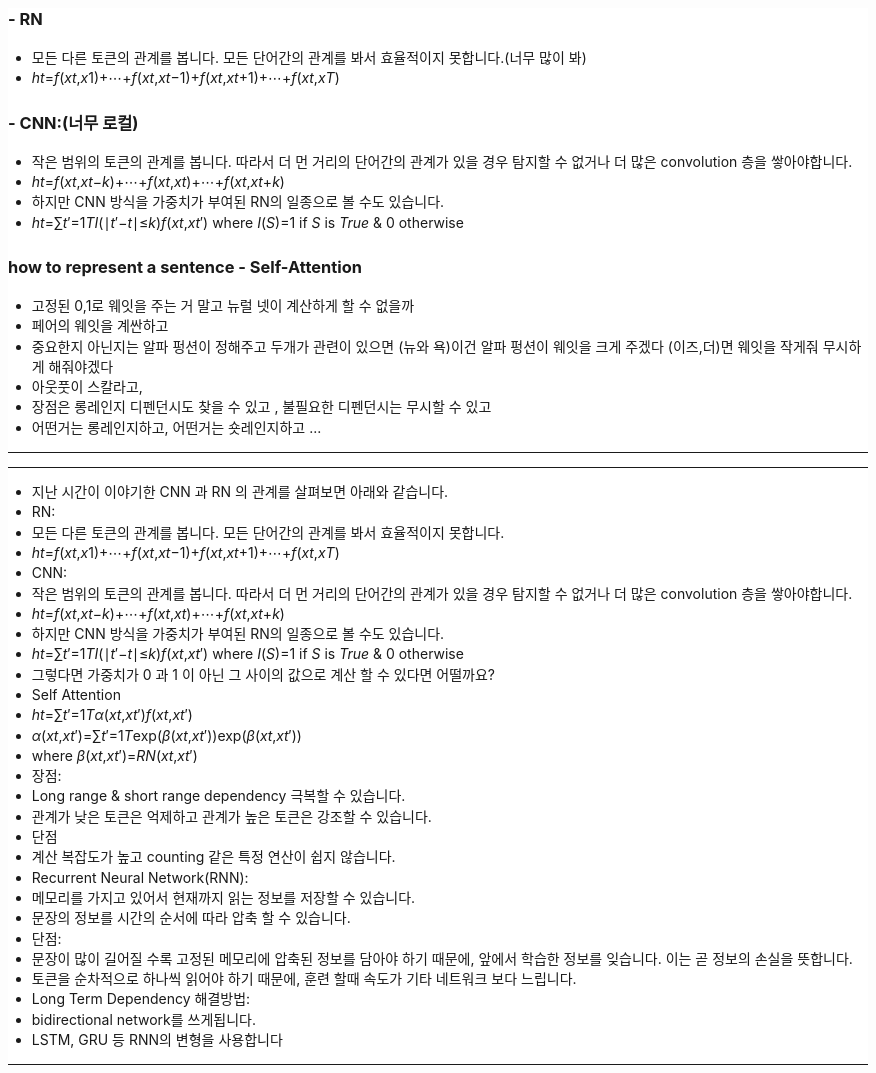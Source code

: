 ### - RN

- 모든 다른 토큰의 관계를 봅니다. 모든 단어간의 관계를 봐서 효율적이지 못합니다.(너무 많이 봐)
- *h*​*t*​​=*f*(*x*​*t*​​,*x*​1​​)+⋯+*f*(*x*​*t*​​,*x*​*t*−1​​)+*f*(*x*​*t*​​,*x*​*t*+1​​)+⋯+*f*(*x*​*t*​​,*x*​*T*​​)

### - CNN:(너무 로컬)

- 작은 범위의 토큰의 관계를 봅니다. 따라서 더 먼 거리의 단어간의 관계가 있을 경우 탐지할 수 없거나 더 많은 convolution 층을 쌓아야합니다.
- *h*​*t*​​=*f*(*x*​*t*​​,*x*​*t*−*k*​​)+⋯+*f*(*x*​*t*​​,*x*​*t*​​)+⋯+*f*(*x*​*t*​​,*x*​*t*+*k*​​)
- 하지만 CNN 방식을 가중치가 부여된 RN의 일종으로 볼 수도 있습니다.
- *h*​*t*​​=∑​*t*​′​​=1​*T*​​*I*(∣*t*​′​​−*t*∣≤*k*)*f*(*x*​*t*​​,*x*​*t*​′​​​​) where *I*(*S*)=1 if *S* is *True* & 0 otherwise

### how to represent a sentence - Self-Attention

- 고정된 0,1로 웨잇을 주는 거 말고 뉴럴 넷이 계산하게 할 수 없을까
- 페어의 웨잇을 계싼하고
- 중요한지 아닌지는 알파 펑션이 정해주고 두개가 관련이 있으면 (뉴와 욕)이건 알파 펑션이 웨잇을 크게 주겠다 (이즈,더)면 웨잇을 작게줘 무시하게 해줘야겠다
- 아웃풋이 스칼라고,
- 장점은 롱레인지 디펜던시도 찾을 수 있고 , 불필요한 디펜던시는 무시할 수 있고
- 어떤거는 롱레인지하고, 어떤거는 숏레인지하고 ...

---

---

- 지난 시간이 이야기한 CNN 과 RN 의 관계를 살펴보면 아래와 같습니다.
- RN:
- 모든 다른 토큰의 관계를 봅니다. 모든 단어간의 관계를 봐서 효율적이지 못합니다.
- *h*​*t*​​=*f*(*x*​*t*​​,*x*​1​​)+⋯+*f*(*x*​*t*​​,*x*​*t*−1​​)+*f*(*x*​*t*​​,*x*​*t*+1​​)+⋯+*f*(*x*​*t*​​,*x*​*T*​​)
- CNN:
- 작은 범위의 토큰의 관계를 봅니다. 따라서 더 먼 거리의 단어간의 관계가 있을 경우 탐지할 수 없거나 더 많은 convolution 층을 쌓아야합니다.
- *h*​*t*​​=*f*(*x*​*t*​​,*x*​*t*−*k*​​)+⋯+*f*(*x*​*t*​​,*x*​*t*​​)+⋯+*f*(*x*​*t*​​,*x*​*t*+*k*​​)
- 하지만 CNN 방식을 가중치가 부여된 RN의 일종으로 볼 수도 있습니다.
- *h*​*t*​​=∑​*t*​′​​=1​*T*​​*I*(∣*t*​′​​−*t*∣≤*k*)*f*(*x*​*t*​​,*x*​*t*​′​​​​) where *I*(*S*)=1 if *S* is *True* & 0 otherwise
- 그렇다면 가중치가 0 과 1 이 아닌 그 사이의 값으로 계산 할 수 있다면 어떨까요?
- Self Attention
- *h*​*t*​​=∑​*t*​′​​=1​*T*​​*α*(*x*​*t*​​,*x*​*t*​′​​​​)*f*(*x*​*t*​​,*x*​*t*​′​​​​)
- *α*(*x*​*t*​​,*x*​*t*​′​​​​)=​∑​*t*​′​​=1​*T*​​exp(*β*(*x*​*t*​​,*x*​*t*​′​​​​))​​exp(*β*(*x*​*t*​​,*x*​*t*​′​​​​))​​
- where *β*(*x*​*t*​​,*x*​*t*​′​​​​)=*RN*(*x*​*t*​​,*x*​*t*​′​​​​)
- 장점:
- Long range & short range dependency 극복할 수 있습니다.
- 관계가 낮은 토큰은 억제하고 관계가 높은 토큰은 강조할 수 있습니다.
- 단점
- 계산 복잡도가 높고 counting 같은 특정 연산이 쉽지 않습니다.
- Recurrent Neural Network(RNN):
- 메모리를 가지고 있어서 현재까지 읽는 정보를 저장할 수 있습니다.
- 문장의 정보를 시간의 순서에 따라 압축 할 수 있습니다.
- 단점:
- 문장이 많이 길어질 수록 고정된 메모리에 압축된 정보를 담아야 하기 때문에, 앞에서 학습한 정보를 잊습니다. 이는 곧 정보의 손실을 뜻합니다.
- 토큰을 순차적으로 하나씩 읽어야 하기 때문에, 훈련 할때 속도가 기타 네트워크 보다 느립니다.
- Long Term Dependency 해결방법:
- bidirectional network를 쓰게됩니다.
- LSTM, GRU 등 RNN의 변형을 사용합니다

---